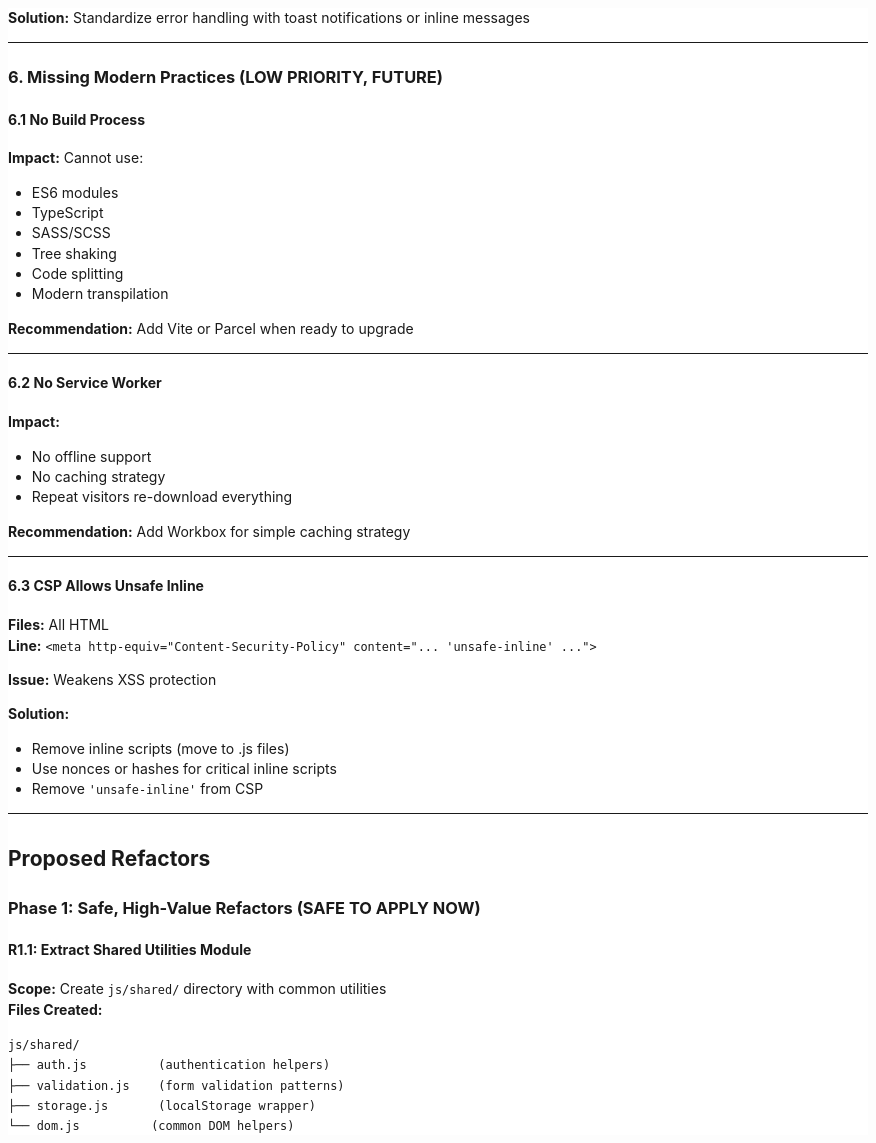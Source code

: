 **Solution:** Standardize error handling with toast notifications or inline messages

---

### 6. Missing Modern Practices (LOW PRIORITY, FUTURE)

#### 6.1 No Build Process
**Impact:** Cannot use:
- ES6 modules
- TypeScript
- SASS/SCSS
- Tree shaking
- Code splitting
- Modern transpilation

**Recommendation:** Add Vite or Parcel when ready to upgrade

---

#### 6.2 No Service Worker
**Impact:**
- No offline support
- No caching strategy
- Repeat visitors re-download everything

**Recommendation:** Add Workbox for simple caching strategy

---

#### 6.3 CSP Allows Unsafe Inline
**Files:** All HTML  
**Line:** `<meta http-equiv="Content-Security-Policy" content="... 'unsafe-inline' ...">`

**Issue:** Weakens XSS protection

**Solution:** 
- Remove inline scripts (move to .js files)
- Use nonces or hashes for critical inline scripts
- Remove `'unsafe-inline'` from CSP

---

## Proposed Refactors

### Phase 1: Safe, High-Value Refactors (SAFE TO APPLY NOW)

#### R1.1: Extract Shared Utilities Module
**Scope:** Create `js/shared/` directory with common utilities  
**Files Created:**
```
js/shared/
├── auth.js          (authentication helpers)
├── validation.js    (form validation patterns)
├── storage.js       (localStorage wrapper)
└── dom.js          (common DOM helpers)
```
